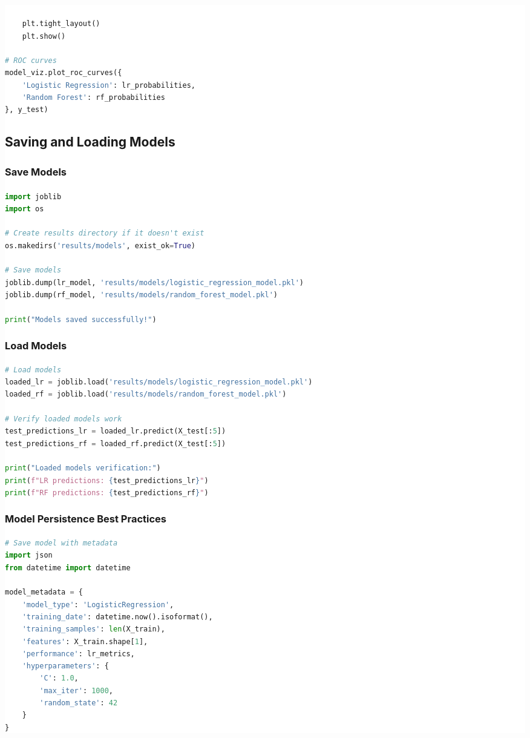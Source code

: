 ```python

    plt.tight_layout()
    plt.show()

# ROC curves
model_viz.plot_roc_curves({
    'Logistic Regression': lr_probabilities,
    'Random Forest': rf_probabilities
}, y_test)
```

## Saving and Loading Models

### Save Models

```python
import joblib
import os

# Create results directory if it doesn't exist
os.makedirs('results/models', exist_ok=True)

# Save models
joblib.dump(lr_model, 'results/models/logistic_regression_model.pkl')
joblib.dump(rf_model, 'results/models/random_forest_model.pkl')

print("Models saved successfully!")
```

### Load Models

```python
# Load models
loaded_lr = joblib.load('results/models/logistic_regression_model.pkl')
loaded_rf = joblib.load('results/models/random_forest_model.pkl')

# Verify loaded models work
test_predictions_lr = loaded_lr.predict(X_test[:5])
test_predictions_rf = loaded_rf.predict(X_test[:5])

print("Loaded models verification:")
print(f"LR predictions: {test_predictions_lr}")
print(f"RF predictions: {test_predictions_rf}")
```

### Model Persistence Best Practices

```python
# Save model with metadata
import json
from datetime import datetime

model_metadata = {
    'model_type': 'LogisticRegression',
    'training_date': datetime.now().isoformat(),
    'training_samples': len(X_train),
    'features': X_train.shape[1],
    'performance': lr_metrics,
    'hyperparameters': {
        'C': 1.0,
        'max_iter': 1000,
        'random_state': 42
    }
}
```